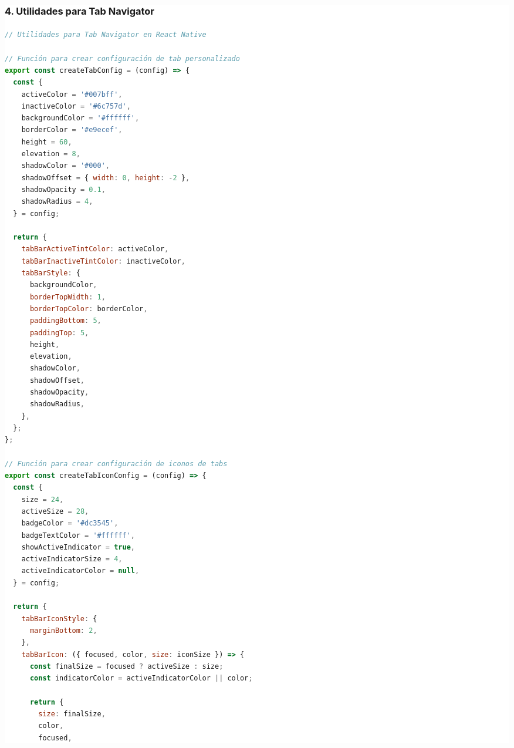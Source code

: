 ### **4. Utilidades para Tab Navigator**

```javascript:src/utils/tabNavigatorUtils.js
// Utilidades para Tab Navigator en React Native

// Función para crear configuración de tab personalizado
export const createTabConfig = (config) => {
  const {
    activeColor = '#007bff',
    inactiveColor = '#6c757d',
    backgroundColor = '#ffffff',
    borderColor = '#e9ecef',
    height = 60,
    elevation = 8,
    shadowColor = '#000',
    shadowOffset = { width: 0, height: -2 },
    shadowOpacity = 0.1,
    shadowRadius = 4,
  } = config;
  
  return {
    tabBarActiveTintColor: activeColor,
    tabBarInactiveTintColor: inactiveColor,
    tabBarStyle: {
      backgroundColor,
      borderTopWidth: 1,
      borderTopColor: borderColor,
      paddingBottom: 5,
      paddingTop: 5,
      height,
      elevation,
      shadowColor,
      shadowOffset,
      shadowOpacity,
      shadowRadius,
    },
  };
};

// Función para crear configuración de iconos de tabs
export const createTabIconConfig = (config) => {
  const {
    size = 24,
    activeSize = 28,
    badgeColor = '#dc3545',
    badgeTextColor = '#ffffff',
    showActiveIndicator = true,
    activeIndicatorSize = 4,
    activeIndicatorColor = null,
  } = config;
  
  return {
    tabBarIconStyle: {
      marginBottom: 2,
    },
    tabBarIcon: ({ focused, color, size: iconSize }) => {
      const finalSize = focused ? activeSize : size;
      const indicatorColor = activeIndicatorColor || color;
      
      return {
        size: finalSize,
        color,
        focused,
```